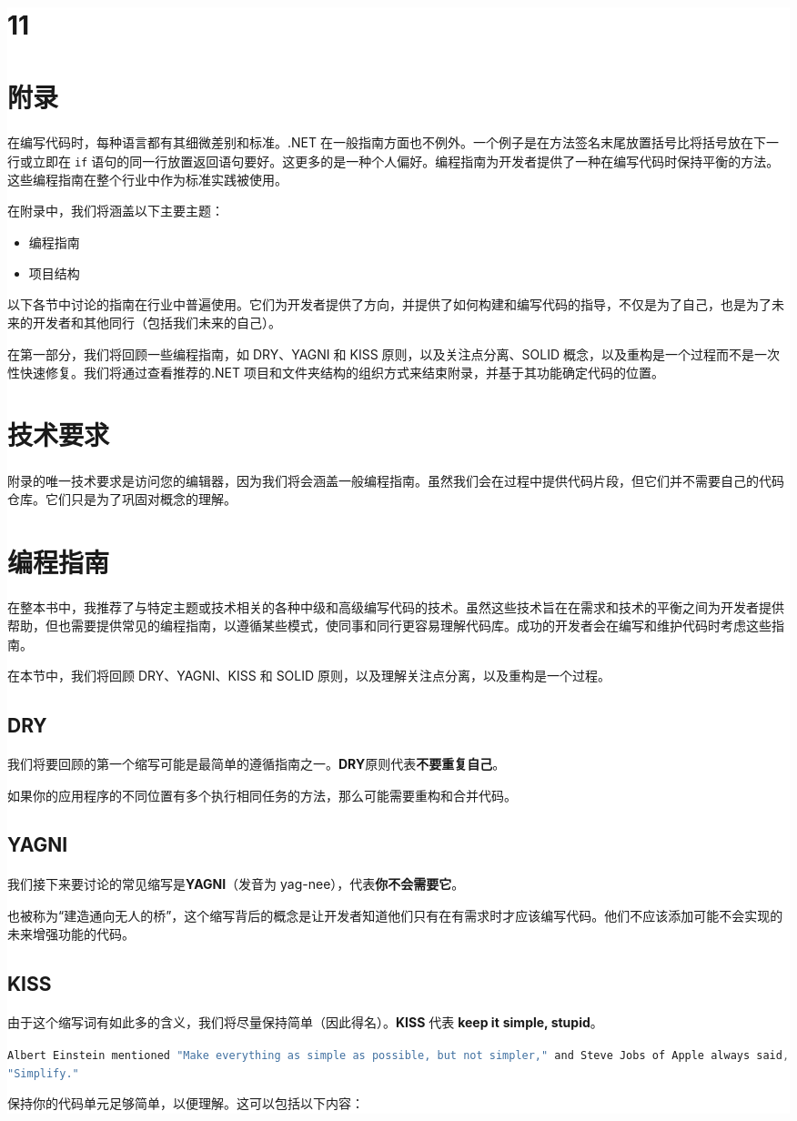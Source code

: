 # 11

# 附录

在编写代码时，每种语言都有其细微差别和标准。.NET 在一般指南方面也不例外。一个例子是在方法签名末尾放置括号比将括号放在下一行或立即在 `if` 语句的同一行放置返回语句要好。这更多的是一种个人偏好。编程指南为开发者提供了一种在编写代码时保持平衡的方法。这些编程指南在整个行业中作为标准实践被使用。

在附录中，我们将涵盖以下主要主题：

+   编程指南

+   项目结构

以下各节中讨论的指南在行业中普遍使用。它们为开发者提供了方向，并提供了如何构建和编写代码的指导，不仅是为了自己，也是为了未来的开发者和其他同行（包括我们未来的自己）。

在第一部分，我们将回顾一些编程指南，如 DRY、YAGNI 和 KISS 原则，以及关注点分离、SOLID 概念，以及重构是一个过程而不是一次性快速修复。我们将通过查看推荐的.NET 项目和文件夹结构的组织方式来结束附录，并基于其功能确定代码的位置。

# 技术要求

附录的唯一技术要求是访问您的编辑器，因为我们将会涵盖一般编程指南。虽然我们会在过程中提供代码片段，但它们并不需要自己的代码仓库。它们只是为了巩固对概念的理解。

# 编程指南

在整本书中，我推荐了与特定主题或技术相关的各种中级和高级编写代码的技术。虽然这些技术旨在在需求和技术的平衡之间为开发者提供帮助，但也需要提供常见的编程指南，以遵循某些模式，使同事和同行更容易理解代码库。成功的开发者会在编写和维护代码时考虑这些指南。

在本节中，我们将回顾 DRY、YAGNI、KISS 和 SOLID 原则，以及理解关注点分离，以及重构是一个过程。

## DRY

我们将要回顾的第一个缩写可能是最简单的遵循指南之一。**DRY**原则代表**不要重复自己**。

如果你的应用程序的不同位置有多个执行相同任务的方法，那么可能需要重构和合并代码。

## YAGNI

我们接下来要讨论的常见缩写是**YAGNI**（发音为 yag-nee），代表**你不会需要它**。

也被称为“建造通向无人的桥”，这个缩写背后的概念是让开发者知道他们只有在有需求时才应该编写代码。他们不应该添加可能不会实现的未来增强功能的代码。

## KISS

由于这个缩写词有如此多的含义，我们将尽量保持简单（因此得名）。**KISS** 代表 **keep it** **simple, stupid**。

```cs
Albert Einstein mentioned "Make everything as simple as possible, but not simpler," and Steve Jobs of Apple always said, "Simplify."
```

保持你的代码单元足够简单，以便理解。这可以包括以下内容：
